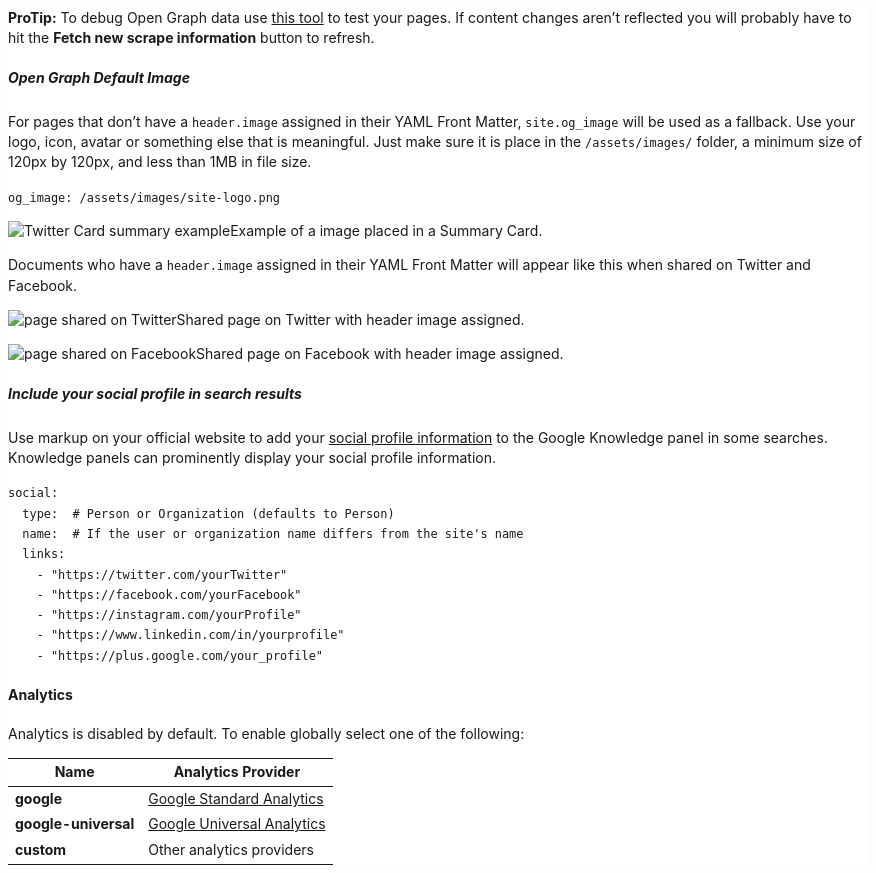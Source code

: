 **ProTip:** To debug Open Graph data use [this tool](https://developers.facebook.com/tools/debug/og/object?q=https%3A%2F%2Fmademistakes.com) to test your pages. If content changes aren’t reflected you will probably have to hit the **Fetch new scrape information** button to refresh.

##### Open Graph Default Image

For pages that don’t have a `header.image` assigned in their YAML Front Matter, `site.og_image` will be used as a fallback. Use your logo, icon, avatar or something else that is meaningful. Just make sure it is place in the `/assets/images/` folder, a minimum size of 120px by 120px, and less than 1MB in file size.

```
og_image: /assets/images/site-logo.png
```

![Twitter Card summary example](https://mmistakes.github.io/minimal-mistakes/assets/images/mm-twitter-card-summary-image.jpg)Example of a image placed in a Summary Card.

Documents who have a `header.image` assigned in their YAML Front Matter will appear like this when shared on Twitter and Facebook.

![page shared on Twitter](https://mmistakes.github.io/minimal-mistakes/assets/images/mm-twitter-card-summary-large.jpg)Shared page on Twitter with header image assigned.

![page shared on Facebook](https://mmistakes.github.io/minimal-mistakes/assets/images/facebook-share-example.jpg)Shared page on Facebook with header image assigned.

##### Include your social profile in search results

Use markup on your official website to add your [social profile information](https://developers.google.com/structured-data/customize/social-profiles#adding_structured_markup_to_your_site) to the Google Knowledge panel in some searches. Knowledge panels can prominently display your social profile information.

```
social:
  type:  # Person or Organization (defaults to Person)
  name:  # If the user or organization name differs from the site's name
  links:
    - "https://twitter.com/yourTwitter"
    - "https://facebook.com/yourFacebook"
    - "https://instagram.com/yourProfile"
    - "https://www.linkedin.com/in/yourprofile"
    - "https://plus.google.com/your_profile"
```

#### Analytics

Analytics is disabled by default. To enable globally select one of the following:

| Name                 | Analytics Provider                       |
| -------------------- | ---------------------------------------- |
| **google**           | [Google Standard Analytics](https://www.google.com/analytics/) |
| **google-universal** | [Google Universal Analytics](https://www.google.com/analytics/) |
| **custom**           | Other analytics providers                |
